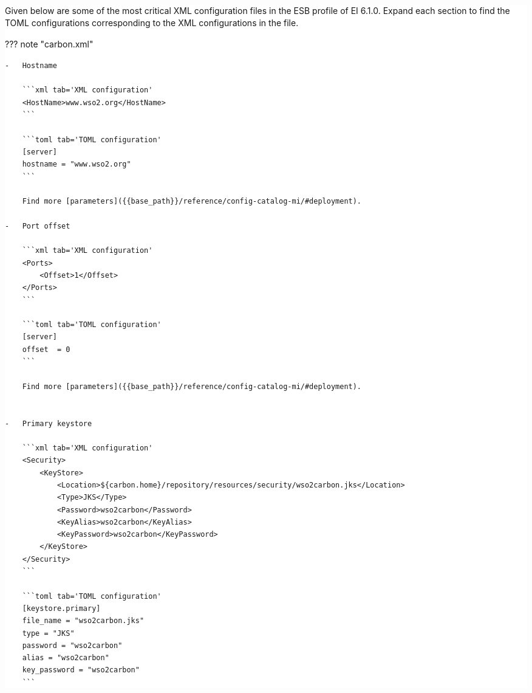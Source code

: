 Given below are some of the most critical XML configuration files in the ESB profile of EI 6.1.0. Expand each section to find the TOML configurations corresponding to the XML configurations in the file.

??? note "carbon.xml"

    -   Hostname

        ```xml tab='XML configuration'
        <HostName>www.wso2.org</HostName>
        ```

        ```toml tab='TOML configuration'
        [server]
        hostname = "www.wso2.org"
        ```

        Find more [parameters]({{base_path}}/reference/config-catalog-mi/#deployment).

    -   Port offset

        ```xml tab='XML configuration'
        <Ports>
            <Offset>1</Offset>
        </Ports>
        ```

        ```toml tab='TOML configuration'
        [server]
        offset  = 0
        ```

        Find more [parameters]({{base_path}}/reference/config-catalog-mi/#deployment).


    -   Primary keystore

        ```xml tab='XML configuration'
        <Security>
            <KeyStore>            
                <Location>${carbon.home}/repository/resources/security/wso2carbon.jks</Location>
                <Type>JKS</Type>
                <Password>wso2carbon</Password>
                <KeyAlias>wso2carbon</KeyAlias>
                <KeyPassword>wso2carbon</KeyPassword>
            </KeyStore>
        </Security>
        ```

        ```toml tab='TOML configuration'
        [keystore.primary]
        file_name = "wso2carbon.jks"
        type = "JKS"
        password = "wso2carbon"
        alias = "wso2carbon"
        key_password = "wso2carbon"
        ```
